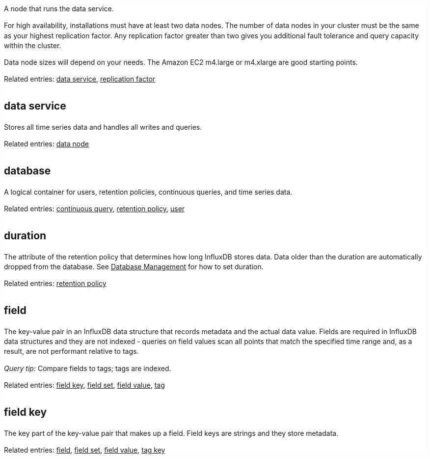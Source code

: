 A node that runs the data service.

For high availability, installations must have at least two data nodes.
The number of data nodes in your cluster must be the same as your highest
replication factor.
Any replication factor greater than two gives you additional fault tolerance and
query capacity within the cluster.

Data node sizes will depend on your needs.
The Amazon EC2 m4.large or m4.xlarge are good starting points.

Related entries: [data service](#data-service), [replication factor](#replication-factor)

## data service

Stores all time series data and handles all writes and queries.

Related entries: [data node](#data-node)

## database

A logical container for users, retention policies, continuous queries, and time series data.

Related entries: [continuous query](#continuous-query-cq), [retention policy](#retention-policy-rp), [user](#user)

## duration

The attribute of the retention policy that determines how long InfluxDB stores data.
Data older than the duration are automatically dropped from the database.
See [Database Management](/enterprise_influxdb/v1.9/query_language/manage-database/#create-retention-policies-with-create-retention-policy) for how to set duration.

Related entries: [retention policy](#retention-policy-rp)

## field

The key-value pair in an InfluxDB data structure that records metadata and the actual data value.
Fields are required in InfluxDB data structures and they are not indexed - queries on field values scan all points that match the specified time range and, as a result, are not performant relative to tags.

*Query tip:* Compare fields to tags; tags are indexed.

Related entries: [field key](#field-key), [field set](#field-set), [field value](#field-value), [tag](#tag)

## field key

The key part of the key-value pair that makes up a field.
Field keys are strings and they store metadata.

Related entries: [field](#field), [field set](#field-set), [field value](#field-value), [tag key](#tag-key)
